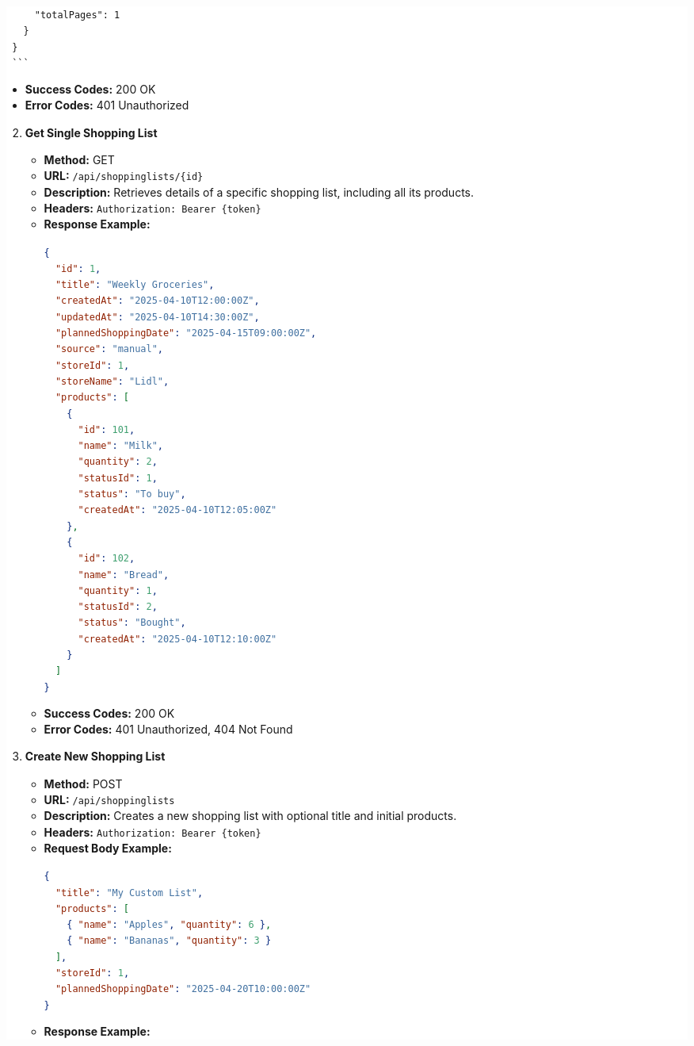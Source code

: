          "totalPages": 1
       }
     }
     ```
   - **Success Codes:** 200 OK
   - **Error Codes:** 401 Unauthorized

2. **Get Single Shopping List**
   - **Method:** GET
   - **URL:** `/api/shoppinglists/{id}`
   - **Description:** Retrieves details of a specific shopping list, including all its products.
   - **Headers:** `Authorization: Bearer {token}`
   - **Response Example:**
     ```json
     {
       "id": 1,
       "title": "Weekly Groceries",
       "createdAt": "2025-04-10T12:00:00Z",
       "updatedAt": "2025-04-10T14:30:00Z",
       "plannedShoppingDate": "2025-04-15T09:00:00Z",
       "source": "manual",
       "storeId": 1,
       "storeName": "Lidl",
       "products": [
         {
           "id": 101,
           "name": "Milk",
           "quantity": 2,
           "statusId": 1,
           "status": "To buy",
           "createdAt": "2025-04-10T12:05:00Z"
         },
         {
           "id": 102,
           "name": "Bread",
           "quantity": 1,
           "statusId": 2,
           "status": "Bought",
           "createdAt": "2025-04-10T12:10:00Z"
         }
       ]
     }
     ```
   - **Success Codes:** 200 OK
   - **Error Codes:** 401 Unauthorized, 404 Not Found

3. **Create New Shopping List**
   - **Method:** POST
   - **URL:** `/api/shoppinglists`
   - **Description:** Creates a new shopping list with optional title and initial products.
   - **Headers:** `Authorization: Bearer {token}`
   - **Request Body Example:**
     ```json
     {
       "title": "My Custom List",
       "products": [
         { "name": "Apples", "quantity": 6 },
         { "name": "Bananas", "quantity": 3 }
       ],
       "storeId": 1,
       "plannedShoppingDate": "2025-04-20T10:00:00Z"
     }
     ```
   - **Response Example:**